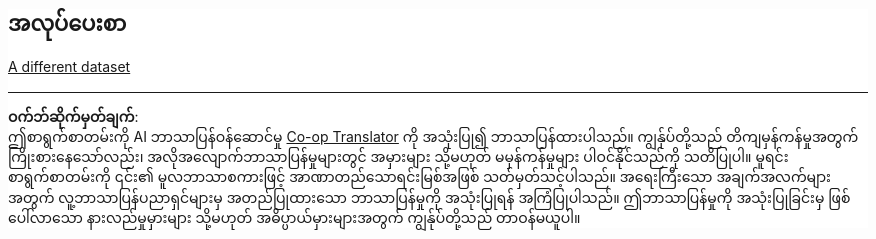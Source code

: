 ## အလုပ်ပေးစာ

[A different dataset](assignment.md)

---

**ဝက်ဘ်ဆိုက်မှတ်ချက်**:  
ဤစာရွက်စာတမ်းကို AI ဘာသာပြန်ဝန်ဆောင်မှု [Co-op Translator](https://github.com/Azure/co-op-translator) ကို အသုံးပြု၍ ဘာသာပြန်ထားပါသည်။ ကျွန်ုပ်တို့သည် တိကျမှန်ကန်မှုအတွက် ကြိုးစားနေသော်လည်း၊ အလိုအလျောက်ဘာသာပြန်မှုများတွင် အမှားများ သို့မဟုတ် မမှန်ကန်မှုများ ပါဝင်နိုင်သည်ကို သတိပြုပါ။ မူရင်းစာရွက်စာတမ်းကို ၎င်း၏ မူလဘာသာစကားဖြင့် အာဏာတည်သောရင်းမြစ်အဖြစ် သတ်မှတ်သင့်ပါသည်။ အရေးကြီးသော အချက်အလက်များအတွက် လူ့ဘာသာပြန်ပညာရှင်များမှ အတည်ပြုထားသော ဘာသာပြန်မှုကို အသုံးပြုရန် အကြံပြုပါသည်။ ဤဘာသာပြန်မှုကို အသုံးပြုခြင်းမှ ဖြစ်ပေါ်လာသော နားလည်မှုမှားများ သို့မဟုတ် အဓိပ္ပာယ်မှားများအတွက် ကျွန်ုပ်တို့သည် တာဝန်မယူပါ။